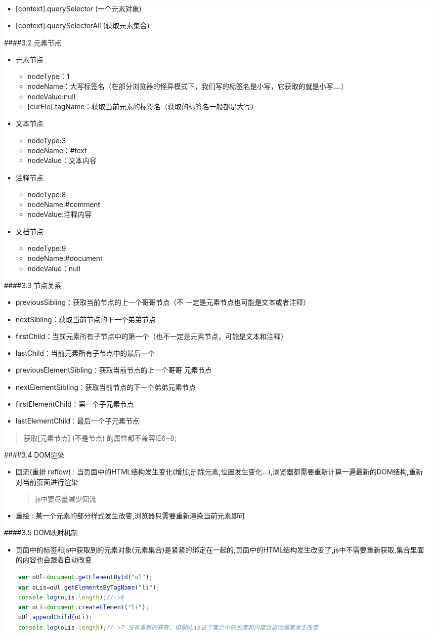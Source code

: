 - [context].querySelector  (一个元素对象)

- [context].querySelectorAll  (获取元素集合)


####3.2 元素节点
- 元素节点
    + nodeType：1 
    + nodeName：大写标签名（在部分浏览器的怪异模式下，我们写的标签名是小写，它获取的就是小写.…）
    + nodeValue:null
    + [curEle].tagName：获取当前元素的标签名（获取的标签名一般都是大写）

- 文本节点
    + nodeType:3 
    + nodeName：#text 
    + nodeValue：文本内容

- 注释节点
    + nodeType:8
    + nodeName:#comment
    + nodeValue:注释内容

- 文档节点
    + nodeType:9
    + nodeName:#document
    + nodeValue：null 


####3.3 节点关系
- previousSibling：获取当前节点的上一个哥哥节点（不
一定是元素节点也可能是文本或者注释）

- nextSibling：获取当前节点的下一个弟弟节点

- firstChild：当前元素所有子节点中的第一个（也不一定是元素节点，可能是文本和注释）
- lastChild：当前元素所有子节点中的最后一个

- previousElementSibling：获取当前节点的上一个哥哥
元素节点

- nextElementSibling：获取当前节点的下一个弟弟元素节点

- firstElementChild：第一个子元素节点

- lastElementChild：最后一个子元素节点
> 获取[元素节点] (不是节点) 的属性都不兼容IE6~8;


####3.4 DOM渲染
- 回流(重排 reflow) : 当页面中的HTML结构发生变化(增加,删除元素,位置发生变化...),浏览器都需要重新计算一遍最新的DOM结构,重新对当前页面进行渲染

    > js中要尽量减少回流

- 重绘 : 某一个元素的部分样式发生改变,浏览器只需要重新渲染当前元素即可

####3.5 DOM映射机制
 - 页面中的标签和js中获取到的元素对象(元素集合)是紧紧的绑定在一起的,页面中的HTML结构发生改变了,js中不需要重新获取,集合里面的内容也会跟着自动改变
```JavaScript
    var oUl=document.getElementById("ul");
    var oLis=oUl.getElementsByTagName("li");
    console.log(oLis.length);//->6
    var oLi=document.createElement("li");
    oUl.appendChild(oLi);
    console.log(oLis.length);//->7 没有重新的获取，但是oLis这个集合中的长度和内容会自动跟着发生改变
```
